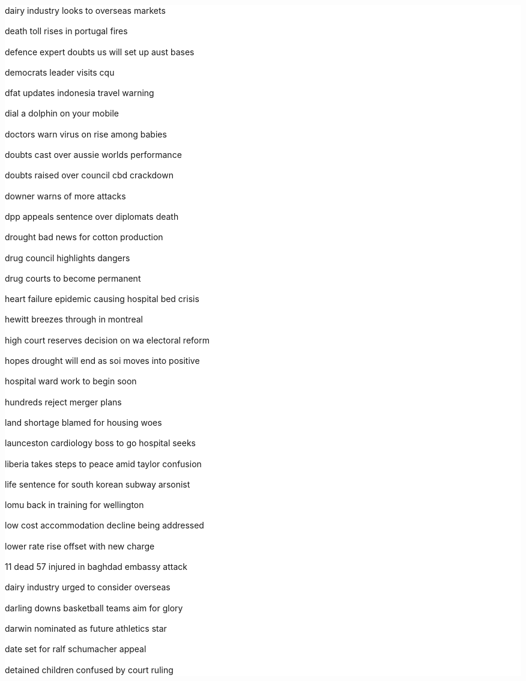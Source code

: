 dairy industry looks to overseas markets

death toll rises in portugal fires

defence expert doubts us will set up aust bases

democrats leader visits cqu

dfat updates indonesia travel warning

dial a dolphin on your mobile

doctors warn virus on rise among babies

doubts cast over aussie worlds performance

doubts raised over council cbd crackdown

downer warns of more attacks

dpp appeals sentence over diplomats death

drought bad news for cotton production

drug council highlights dangers

drug courts to become permanent

heart failure epidemic causing hospital bed crisis

hewitt breezes through in montreal

high court reserves decision on wa electoral reform

hopes drought will end as soi moves into positive

hospital ward work to begin soon

hundreds reject merger plans

land shortage blamed for housing woes

launceston cardiology boss to go hospital seeks

liberia takes steps to peace amid taylor confusion

life sentence for south korean subway arsonist

lomu back in training for wellington

low cost accommodation decline being addressed

lower rate rise offset with new charge

11 dead 57 injured in baghdad embassy attack

dairy industry urged to consider overseas

darling downs basketball teams aim for glory

darwin nominated as future athletics star

date set for ralf schumacher appeal

detained children confused by court ruling
